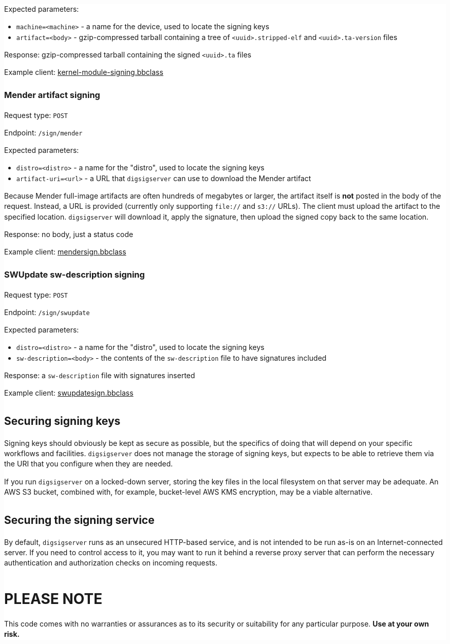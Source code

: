 Expected parameters:
* `machine=<machine>` - a name for the device, used to locate the signing keys
* `artifact=<body>` - gzip-compressed tarball containing a tree of `<uuid>.stripped-elf` and `<uuid>.ta-version` files

Response: gzip-compressed tarball containing the signed `<uuid>.ta` files

Example client: [kernel-module-signing.bbclass](https://github.com/madisongh/tegra-test-distro/blob/master/layers/meta-testdistro/classes/kernel-module-signing.bbclass)

### Mender artifact signing

Request type: `POST`

Endpoint: `/sign/mender`

Expected parameters:
* `distro=<distro>` - a name for the "distro", used to locate the signing keys
* `artifact-uri=<url>` - a URL that `digsigserver` can use to download the Mender artifact

Because Mender full-image artifacts are often hundreds of megabytes or larger, the artifact
itself is **not** posted in the body of the request.  Instead, a URL is provided (currently
only supporting `file://` and `s3://` URLs).  The client must upload the artifact to the
specified location. `digsigserver` will download it, apply the signature, then upload
the signed copy back to the same location.

Response: no body, just a status code

Example client: [mendersign.bbclass](https://github.com/madisongh/tegra-test-distro/blob/master/layers/meta-testdistro/classes/mendersign.bbclass)

### SWUpdate sw-description signing

Request type: `POST`

Endpoint: `/sign/swupdate`

Expected parameters:
* `distro=<distro>` - a name for the "distro", used to locate the signing keys
* `sw-description=<body>` - the contents of the `sw-description` file to have signatures included

Response: a `sw-description` file with signatures inserted

Example client: [swupdatesign.bbclass](https://github.com/madisongh/tegra-test-distro/blob/master/layers/meta-testdistro/classes/swupdatesign.bbclass)
 
## Securing signing keys
Signing keys should obviously be kept as secure as possible, but the specifics of doing
that will depend on your specific workflows and facilities.  `digsigserver` does not
manage the storage of signing keys, but expects to be able to retrieve them via the
URI that you configure when they are needed.

If you run `digsigserver` on a locked-down server, storing the key files in the local
filesystem on that server may be adequate.  An AWS S3 bucket, combined with, for example,
bucket-level AWS KMS encryption, may be a viable alternative.

## Securing the signing service
By default, `digsigserver` runs as an unsecured HTTP-based service, and is not intended
to be run as-is on an Internet-connected server.  If you need to control access to it,
you may want to run it behind a reverse proxy server that can perform the necessary
authentication and authorization checks on incoming requests.

# PLEASE NOTE
This code comes with no warranties or assurances as to its security or suitability
for any particular purpose. **Use at your own risk.**
